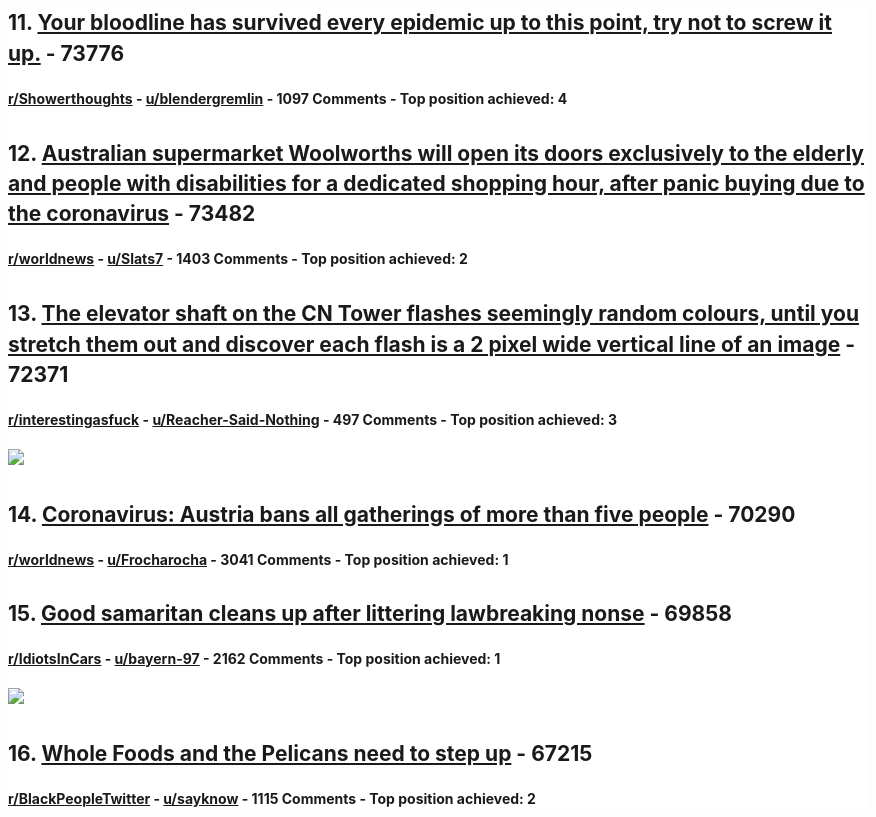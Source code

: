 ## 11. [Your bloodline has survived every epidemic up to this point, try not to screw it up.](http://reddit.com/r/Showerthoughts/comments/fj6bdy/your_bloodline_has_survived_every_epidemic_up_to/) - 73776
#### [r/Showerthoughts](http://reddit.com/r/Showerthoughts) - [u/blendergremlin](http://reddit.com/u/blendergremlin) - 1097 Comments - Top position achieved: 4

## 12. [Australian supermarket Woolworths will open its doors exclusively to the elderly and people with disabilities for a dedicated shopping hour, after panic buying due to the coronavirus](http://reddit.com/r/worldnews/comments/fj8uqg/australian_supermarket_woolworths_will_open_its/) - 73482
#### [r/worldnews](http://reddit.com/r/worldnews) - [u/Slats7](http://reddit.com/u/Slats7) - 1403 Comments - Top position achieved: 2

## 13. [The elevator shaft on the CN Tower flashes seemingly random colours, until you stretch them out and discover each flash is a 2 pixel wide vertical line of an image](http://reddit.com/r/interestingasfuck/comments/fj3isu/the_elevator_shaft_on_the_cn_tower_flashes/) - 72371
#### [r/interestingasfuck](http://reddit.com/r/interestingasfuck) - [u/Reacher-Said-Nothing](http://reddit.com/u/Reacher-Said-Nothing) - 497 Comments - Top position achieved: 3

<a href="https://i.imgur.com/FDS8dGB.gifv"><img src="https://a.thumbs.redditmedia.com/Um8FnUQ9hJY9LXyosyIQuzZvsEJXN2W9x1XbK6mpeK4.jpg"></img></a>

## 14. [Coronavirus: Austria bans all gatherings of more than five people](http://reddit.com/r/worldnews/comments/fj1umv/coronavirus_austria_bans_all_gatherings_of_more/) - 70290
#### [r/worldnews](http://reddit.com/r/worldnews) - [u/Frocharocha](http://reddit.com/u/Frocharocha) - 3041 Comments - Top position achieved: 1

## 15. [Good samaritan cleans up after littering lawbreaking nonse](http://reddit.com/r/IdiotsInCars/comments/fj3thj/good_samaritan_cleans_up_after_littering/) - 69858
#### [r/IdiotsInCars](http://reddit.com/r/IdiotsInCars) - [u/bayern-97](http://reddit.com/u/bayern-97) - 2162 Comments - Top position achieved: 1

<a href="https://v.redd.it/svodm81i3vm41"><img src="https://a.thumbs.redditmedia.com/AWjcmGC9Hh9-_aXq6b0vGdEGi6RrrrWqPNbLZ470tI0.jpg"></img></a>

## 16. [Whole Foods and the Pelicans need to step up](http://reddit.com/r/BlackPeopleTwitter/comments/fj58yy/whole_foods_and_the_pelicans_need_to_step_up/) - 67215
#### [r/BlackPeopleTwitter](http://reddit.com/r/BlackPeopleTwitter) - [u/sayknow](http://reddit.com/u/sayknow) - 1115 Comments - Top position achieved: 2
